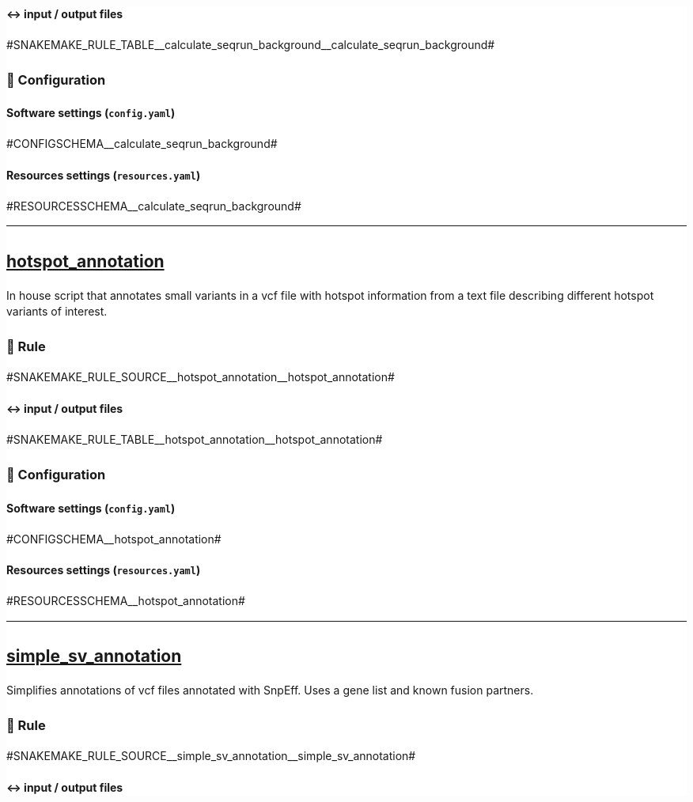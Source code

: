 #### :left_right_arrow: input / output files

#SNAKEMAKE_RULE_TABLE__calculate_seqrun_background__calculate_seqrun_background#

### :wrench: Configuration

#### Software settings (`config.yaml`)

#CONFIGSCHEMA__calculate_seqrun_background#

#### Resources settings (`resources.yaml`)

#RESOURCESSCHEMA__calculate_seqrun_background#

---

## [hotspot_annotation](https://github.com/hydra-genetics/annotation/blob/develop/workflow/scripts/add_hotspot_information.py)
In house script that annotates small variants in a vcf file with hotspot information from a text file describing different hotspot variants of interest. 

### :snake: Rule

#SNAKEMAKE_RULE_SOURCE__hotspot_annotation__hotspot_annotation#

#### :left_right_arrow: input / output files

#SNAKEMAKE_RULE_TABLE__hotspot_annotation__hotspot_annotation#

### :wrench: Configuration

#### Software settings (`config.yaml`)

#CONFIGSCHEMA__hotspot_annotation#

#### Resources settings (`resources.yaml`)

#RESOURCESSCHEMA__hotspot_annotation#

---

## [simple_sv_annotation](https://github.com/AstraZeneca-NGS/simple_sv_annotation)
Simplifies annotations of vcf files annotated with SnpEff. Uses a gene list and known fusion partners.

### :snake: Rule

#SNAKEMAKE_RULE_SOURCE__simple_sv_annotation__simple_sv_annotation#

#### :left_right_arrow: input / output files
